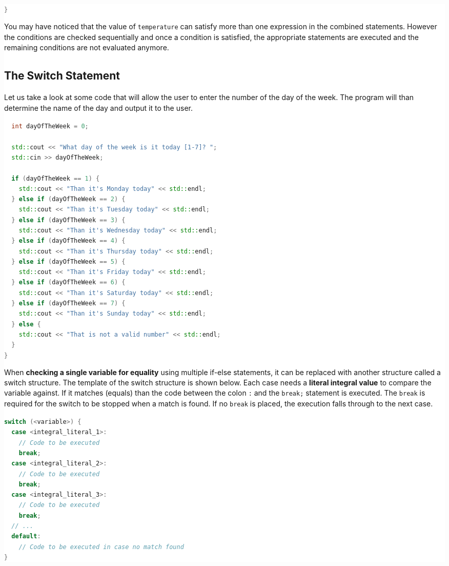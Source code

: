 ```c++
}
```

You may have noticed that the value of `temperature` can satisfy more than one expression in the combined statements. However the conditions are checked sequentially and once a condition is satisfied, the appropriate statements are executed and the remaining conditions are not evaluated anymore.

## The Switch Statement

Let us take a look at some code that will allow the user to enter the number of the day of the week. The program will than determine the name of the day and output it to the user.

```c++
  int dayOfTheWeek = 0;

  std::cout << "What day of the week is it today [1-7]? ";
  std::cin >> dayOfTheWeek;

  if (dayOfTheWeek == 1) {
    std::cout << "Than it's Monday today" << std::endl;
  } else if (dayOfTheWeek == 2) {
    std::cout << "Than it's Tuesday today" << std::endl;
  } else if (dayOfTheWeek == 3) {
    std::cout << "Than it's Wednesday today" << std::endl;
  } else if (dayOfTheWeek == 4) {
    std::cout << "Than it's Thursday today" << std::endl;
  } else if (dayOfTheWeek == 5) {
    std::cout << "Than it's Friday today" << std::endl;
  } else if (dayOfTheWeek == 6) {
    std::cout << "Than it's Saturday today" << std::endl;
  } else if (dayOfTheWeek == 7) {
    std::cout << "Than it's Sunday today" << std::endl;
  } else {
    std::cout << "That is not a valid number" << std::endl;
  }
}
```

When **checking a single variable for equality** using multiple if-else statements, it can be replaced with another structure called a switch structure. The template of the switch structure is shown below. Each case needs a **literal integral value** to compare the variable against. If it matches (equals) than the code between the colon `:` and the `break;` statement is executed. The `break` is required for the switch to be stopped when a match is found. If no `break` is placed, the execution falls through to the next case.

```java
switch (<variable>) {
  case <integral_literal_1>:
    // Code to be executed
    break;
  case <integral_literal_2>:
    // Code to be executed
    break;
  case <integral_literal_3>:
    // Code to be executed
    break;
  // ...
  default:
    // Code to be executed in case no match found
}
```

